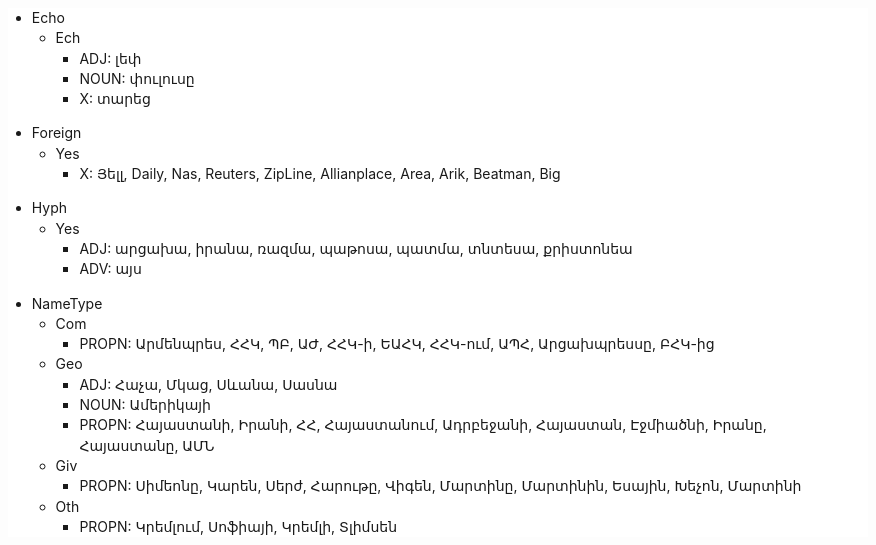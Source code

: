 <ul>
  <li><a>Echo</a>
    <ul>
      <li>Ech
        <ul>
          <li>ADJ: լեփ</li>
          <li>NOUN: փուլուսը</li>
          <li>X: տարեց</li>
        </ul>
      </li>
    </ul>
  </li>
</ul>

<ul>
  <li><a>Foreign</a>
    <ul>
      <li>Yes
        <ul>
          <li>X: Յելլ, Daily, Nas, Reuters, ZipLine, Allianplace, Area, Arik, Beatman, Big</li>
        </ul>
      </li>
    </ul>
  </li>
</ul>

<ul>
  <li><a>Hyph</a>
    <ul>
      <li>Yes
        <ul>
          <li>ADJ: արցախա, իրանա, ռազմա, պաթոսա, պատմա, տնտեսա, քրիստոնեա</li>
          <li>ADV: այս</li>
        </ul>
      </li>
    </ul>
  </li>
</ul>

<ul>
  <li><a>NameType</a>
    <ul>
      <li>Com
        <ul>
          <li>PROPN: Արմենպրես, ՀՀԿ, ՊԲ, ԱԺ, ՀՀԿ-ի, ԵԱՀԿ, ՀՀԿ-ում, ԱՊՀ, Արցախպրեսսը, ԲՀԿ-ից</li>
        </ul>
      </li>
      <li>Geo
        <ul>
          <li>ADJ: Հաչա, Մկաց, Սևանա, Սասնա</li>
          <li>NOUN: Ամերիկայի</li>
          <li>PROPN: Հայաստանի, Իրանի, ՀՀ, Հայաստանում, Ադրբեջանի, Հայաստան, Էջմիածնի, Իրանը, Հայաստանը, ԱՄՆ</li>
        </ul>
      </li>
      <li>Giv
        <ul>
          <li>PROPN: Սիմեոնը, Կարեն, Սերժ, Հարութը, Վիգեն, Մարտինը, Մարտինին, Եսային, Խեչոն, Մարտինի</li>
        </ul>
      </li>
      <li>Oth
        <ul>
          <li>PROPN: Կրեմլում, Սոֆիայի, Կրեմլի, Տլիմսեն</li>
        </ul>
      </li>